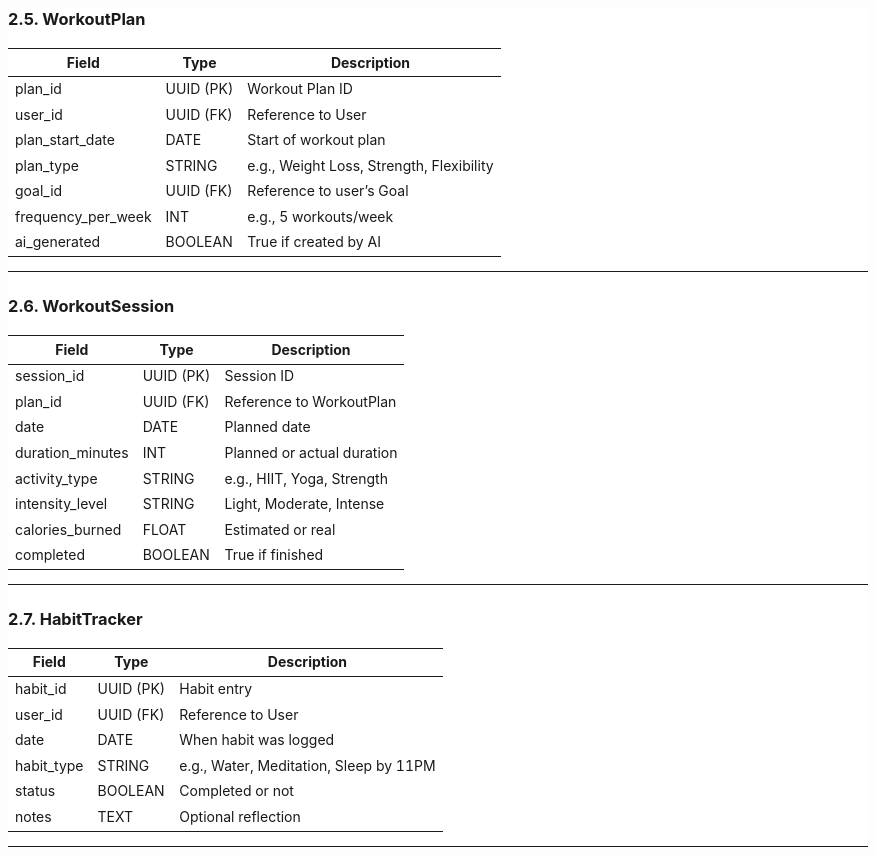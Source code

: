 
### **2.5. WorkoutPlan**

| Field                | Type      | Description                              |
| -------------------- | --------- | ---------------------------------------- |
| plan\_id             | UUID (PK) | Workout Plan ID                          |
| user\_id             | UUID (FK) | Reference to User                        |
| plan\_start\_date    | DATE      | Start of workout plan                    |
| plan\_type           | STRING    | e.g., Weight Loss, Strength, Flexibility |
| goal\_id             | UUID (FK) | Reference to user’s Goal                 |
| frequency\_per\_week | INT       | e.g., 5 workouts/week                    |
| ai\_generated        | BOOLEAN   | True if created by AI                    |

---

### **2.6. WorkoutSession**

| Field             | Type      | Description                |
| ----------------- | --------- | -------------------------- |
| session\_id       | UUID (PK) | Session ID                 |
| plan\_id          | UUID (FK) | Reference to WorkoutPlan   |
| date              | DATE      | Planned date               |
| duration\_minutes | INT       | Planned or actual duration |
| activity\_type    | STRING    | e.g., HIIT, Yoga, Strength |
| intensity\_level  | STRING    | Light, Moderate, Intense   |
| calories\_burned  | FLOAT     | Estimated or real          |
| completed         | BOOLEAN   | True if finished           |

---

### **2.7. HabitTracker**

| Field       | Type      | Description                            |
| ----------- | --------- | -------------------------------------- |
| habit\_id   | UUID (PK) | Habit entry                            |
| user\_id    | UUID (FK) | Reference to User                      |
| date        | DATE      | When habit was logged                  |
| habit\_type | STRING    | e.g., Water, Meditation, Sleep by 11PM |
| status      | BOOLEAN   | Completed or not                       |
| notes       | TEXT      | Optional reflection                    |

---